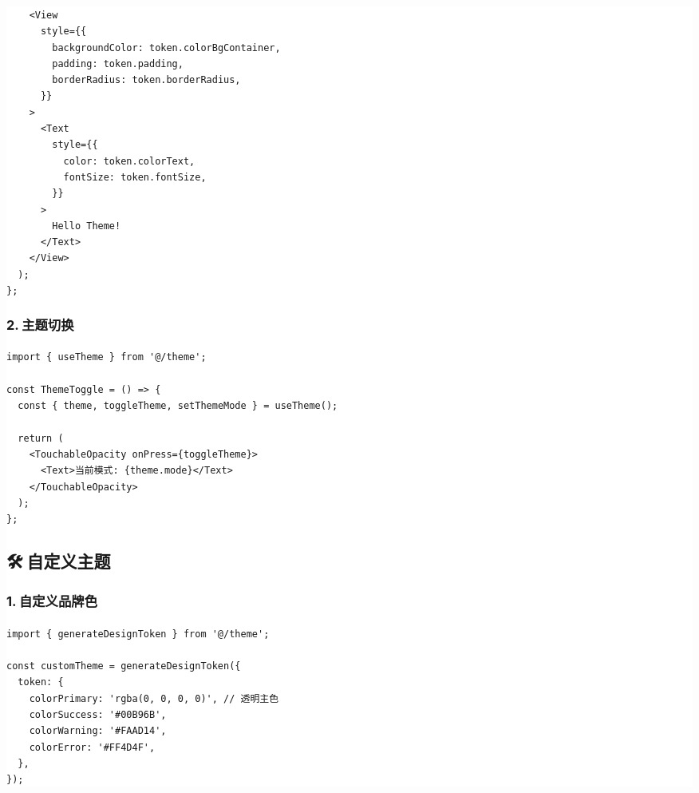 ```tsx
    <View
      style={{
        backgroundColor: token.colorBgContainer,
        padding: token.padding,
        borderRadius: token.borderRadius,
      }}
    >
      <Text
        style={{
          color: token.colorText,
          fontSize: token.fontSize,
        }}
      >
        Hello Theme!
      </Text>
    </View>
  );
};
```

### 2. 主题切换

```tsx
import { useTheme } from '@/theme';

const ThemeToggle = () => {
  const { theme, toggleTheme, setThemeMode } = useTheme();

  return (
    <TouchableOpacity onPress={toggleTheme}>
      <Text>当前模式: {theme.mode}</Text>
    </TouchableOpacity>
  );
};
```

## 🛠️ 自定义主题

### 1. 自定义品牌色

```tsx
import { generateDesignToken } from '@/theme';

const customTheme = generateDesignToken({
  token: {
    colorPrimary: 'rgba(0, 0, 0, 0)', // 透明主色
    colorSuccess: '#00B96B',
    colorWarning: '#FAAD14',
    colorError: '#FF4D4F',
  },
});
```
